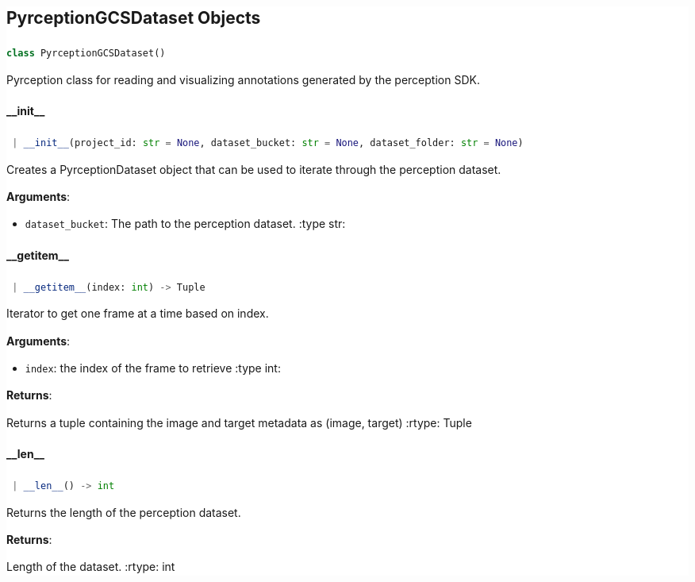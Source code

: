 <a name="pyrception_utils.pyrception_gcs.PyrceptionGCSDataset"></a>
## PyrceptionGCSDataset Objects

```python
class PyrceptionGCSDataset()
```

Pyrception class for reading and visualizing annotations generated by the perception SDK.

<a name="pyrception_utils.pyrception_gcs.PyrceptionGCSDataset.__init__"></a>
#### \_\_init\_\_

```python
 | __init__(project_id: str = None, dataset_bucket: str = None, dataset_folder: str = None)
```

Creates a PyrceptionDataset object that can be used to iterate through the perception
dataset.

**Arguments**:

- `dataset_bucket`: The path to the perception dataset.
:type str:

<a name="pyrception_utils.pyrception_gcs.PyrceptionGCSDataset.__getitem__"></a>
#### \_\_getitem\_\_

```python
 | __getitem__(index: int) -> Tuple
```

Iterator to get one frame at a time based on index.

**Arguments**:

- `index`: the index of the frame to retrieve
:type int:

**Returns**:

Returns a tuple containing the image and target metadata as (image, target)
:rtype: Tuple

<a name="pyrception_utils.pyrception_gcs.PyrceptionGCSDataset.__len__"></a>
#### \_\_len\_\_

```python
 | __len__() -> int
```

Returns the length of the perception dataset.

**Returns**:

Length of the dataset.
:rtype: int

